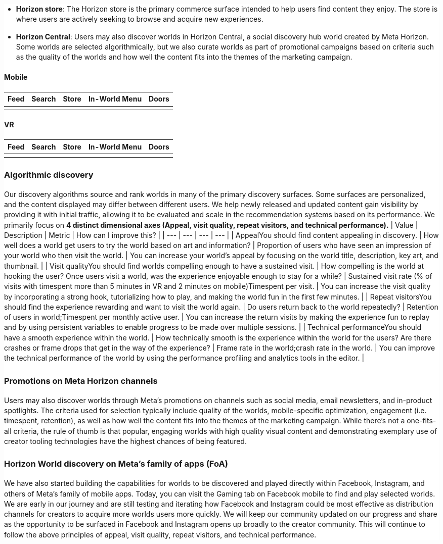 *   **Horizon store**: The Horizon store is the primary commerce surface intended to help users find content they enjoy. The store is where users are actively seeking to browse and acquire new experiences.

*   **Horizon Central**: Users may also discover worlds in Horizon Central, a social discovery hub world created by Meta Horizon. Some worlds are selected algorithmically, but we also curate worlds as part of promotional campaigns based on criteria such as the quality of the worlds and how well the content fits into the themes of the marketing campaign.

#### Mobile

| Feed | Search | Store | In-World Menu | Doors |
| --- | --- | --- | --- | --- |
|  |  |  |  |  |

#### VR

| Feed | Search | Store | In-World Menu | Doors |
| --- | --- | --- | --- | --- |
|  |  |  |  |  |

### Algorithmic discovery

Our discovery algorithms source and rank worlds in many of the primary discovery surfaces. Some surfaces are personalized, and the content displayed may differ between different users. We help newly released and updated content gain visibility by providing it with initial traffic, allowing it to be evaluated and scale in the recommendation systems based on its performance. We primarily focus on **4 distinct dimensional axes (Appeal, visit quality, repeat visitors, and technical performance).** | Value | Description | Metric | How can I improve this? |
| --- | --- | --- | --- |
| AppealYou should find content appealing in discovery. | How well does a world get users to try the world based on art and information? | Proportion of users who have seen an impression of your world who then visit the world. | You can increase your world’s appeal by focusing on the world title, description, key art, and thumbnail. |
| Visit qualityYou should find worlds compelling enough to have a sustained visit. | How compelling is the world at hooking the user? Once users visit a world, was the experience enjoyable enough to stay for a while? | Sustained visit rate (% of visits with timespent more than 5 minutes in VR and 2 minutes on mobile)Timespent per visit. | You can increase the visit quality by incorporating a strong hook, tutorializing how to play, and making the world fun in the first few minutes. |
| Repeat visitorsYou should find the experience rewarding and want to visit the world again. | Do users return back to the world repeatedly? | Retention of users in world;Timespent per monthly active user. | You can increase the return visits by making the experience fun to replay and by using persistent variables to enable progress to be made over multiple sessions. |
| Technical performanceYou should have a smooth experience within the world. | How technically smooth is the experience within the world for the users? Are there crashes or frame drops that get in the way of the experience? | Frame rate in the world;crash rate in the world. | You can improve the technical performance of the world by using the performance profiling and analytics tools in the editor. |

### Promotions on Meta Horizon channels

Users may also discover worlds through Meta’s promotions on channels such as social media, email newsletters, and in-product spotlights. The criteria used for selection typically include quality of the worlds, mobile-specific optimization, engagement (i.e. timespent, retention), as well as how well the content fits into the themes of the marketing campaign. While there’s not a one-fits-all criteria, the rule of thumb is that popular, engaging worlds with high quality visual content and demonstrating exemplary use of creator tooling technologies have the highest chances of being featured.

### Horizon World discovery on Meta’s family of apps (FoA)

We have also started building the capabilities for worlds to be discovered and played directly within Facebook, Instagram, and others of Meta’s family of mobile apps. Today, you can visit the Gaming tab on Facebook mobile to find and play selected worlds. We are early in our journey and are still testing and iterating how Facebook and Instagram could be most effective as distribution channels for creators to acquire more worlds users more quickly. We will keep our community updated on our progress and share as the opportunity to be surfaced in Facebook and Instagram opens up broadly to the creator community. This will continue to follow the above principles of appeal, visit quality, repeat visitors, and technical performance.
